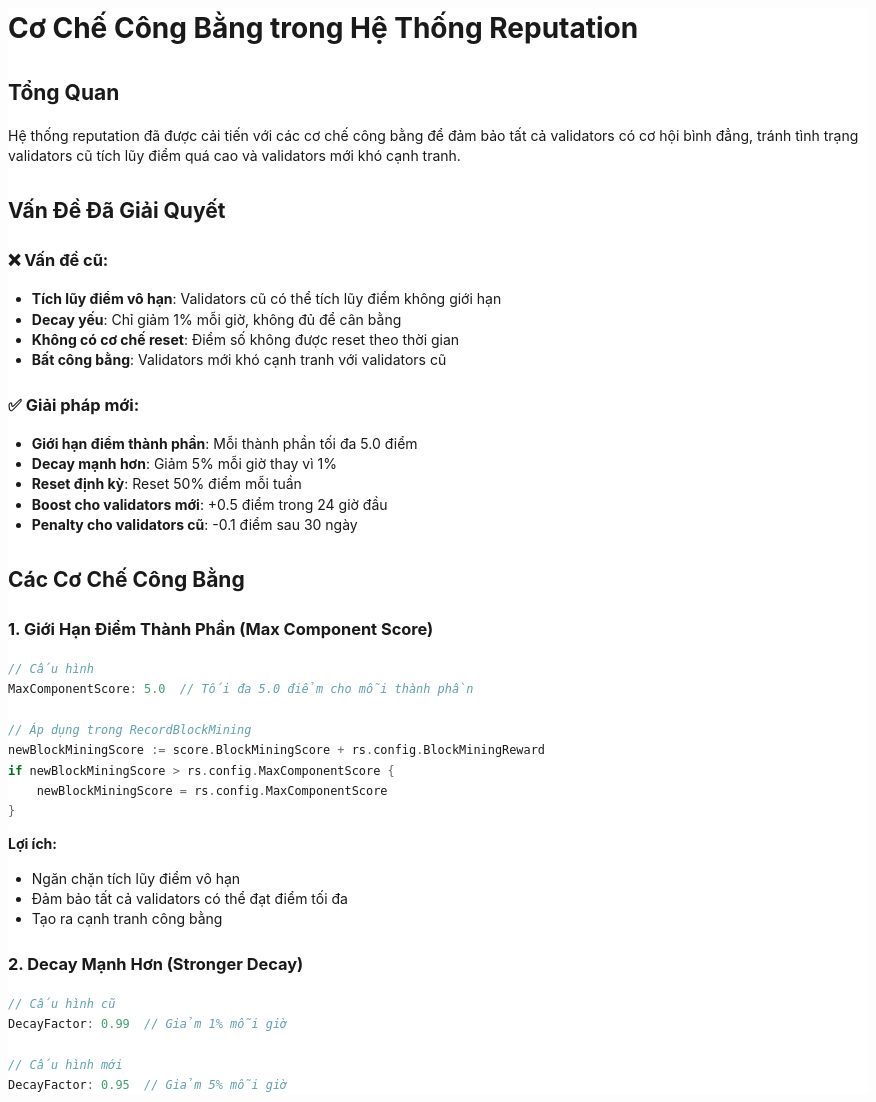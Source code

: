 # Cơ Chế Công Bằng trong Hệ Thống Reputation

## Tổng Quan

Hệ thống reputation đã được cải tiến với các cơ chế công bằng để đảm bảo tất cả validators có cơ hội bình đẳng, tránh tình trạng validators cũ tích lũy điểm quá cao và validators mới khó cạnh tranh.

## Vấn Đề Đã Giải Quyết

### ❌ **Vấn đề cũ:**
- **Tích lũy điểm vô hạn**: Validators cũ có thể tích lũy điểm không giới hạn
- **Decay yếu**: Chỉ giảm 1% mỗi giờ, không đủ để cân bằng
- **Không có cơ chế reset**: Điểm số không được reset theo thời gian
- **Bất công bằng**: Validators mới khó cạnh tranh với validators cũ

### ✅ **Giải pháp mới:**
- **Giới hạn điểm thành phần**: Mỗi thành phần tối đa 5.0 điểm
- **Decay mạnh hơn**: Giảm 5% mỗi giờ thay vì 1%
- **Reset định kỳ**: Reset 50% điểm mỗi tuần
- **Boost cho validators mới**: +0.5 điểm trong 24 giờ đầu
- **Penalty cho validators cũ**: -0.1 điểm sau 30 ngày

## Các Cơ Chế Công Bằng

### 1. **Giới Hạn Điểm Thành Phần (Max Component Score)**

```go
// Cấu hình
MaxComponentScore: 5.0  // Tối đa 5.0 điểm cho mỗi thành phần

// Áp dụng trong RecordBlockMining
newBlockMiningScore := score.BlockMiningScore + rs.config.BlockMiningReward
if newBlockMiningScore > rs.config.MaxComponentScore {
    newBlockMiningScore = rs.config.MaxComponentScore
}
```

**Lợi ích:**
- Ngăn chặn tích lũy điểm vô hạn
- Đảm bảo tất cả validators có thể đạt điểm tối đa
- Tạo ra cạnh tranh công bằng

### 2. **Decay Mạnh Hơn (Stronger Decay)**

```go
// Cấu hình cũ
DecayFactor: 0.99  // Giảm 1% mỗi giờ

// Cấu hình mới
DecayFactor: 0.95  // Giảm 5% mỗi giờ
```
